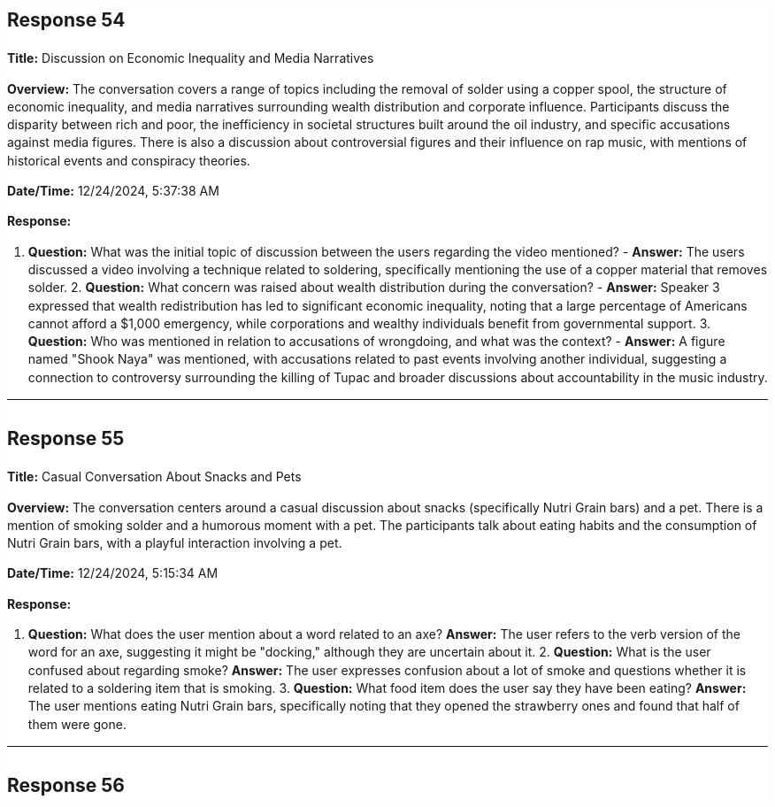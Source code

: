 
## Response 54

**Title:** Discussion on Economic Inequality and Media Narratives

**Overview:** The conversation covers a range of topics including the removal of solder using a copper spool, the structure of economic inequality, and media narratives surrounding wealth distribution and corporate influence. Participants discuss the disparity between rich and poor, the inefficiency in societal structures built around the oil industry, and specific accusations against media figures. There is also a discussion about controversial figures and their influence on rap music, with mentions of historical events and conspiracy theories.

**Date/Time:** 12/24/2024, 5:37:38 AM

**Response:**

1. **Question:** What was the initial topic of discussion between the users regarding the video mentioned?    - **Answer:** The users discussed a video involving a technique related to soldering, specifically mentioning the use of a copper material that removes solder.  2. **Question:** What concern was raised about wealth distribution during the conversation?    - **Answer:** Speaker 3 expressed that wealth redistribution has led to significant economic inequality, noting that a large percentage of Americans cannot afford a $1,000 emergency, while corporations and wealthy individuals benefit from governmental support.  3. **Question:** Who was mentioned in relation to accusations of wrongdoing, and what was the context?    - **Answer:** A figure named "Shook Naya" was mentioned, with accusations related to past events involving another individual, suggesting a connection to controversy surrounding the killing of Tupac and broader discussions about accountability in the music industry.

---

## Response 55

**Title:** Casual Conversation About Snacks and Pets

**Overview:** The conversation centers around a casual discussion about snacks (specifically Nutri Grain bars) and a pet. There is a mention of smoking solder and a humorous moment with a pet. The participants talk about eating habits and the consumption of Nutri Grain bars, with a playful interaction involving a pet.

**Date/Time:** 12/24/2024, 5:15:34 AM

**Response:**

1. **Question:** What does the user mention about a word related to an axe?      **Answer:** The user refers to the verb version of the word for an axe, suggesting it might be "docking," although they are uncertain about it.  2. **Question:** What is the user confused about regarding smoke?      **Answer:** The user expresses confusion about a lot of smoke and questions whether it is related to a soldering item that is smoking.  3. **Question:** What food item does the user say they have been eating?      **Answer:** The user mentions eating Nutri Grain bars, specifically noting that they opened the strawberry ones and found that half of them were gone.

---

## Response 56
